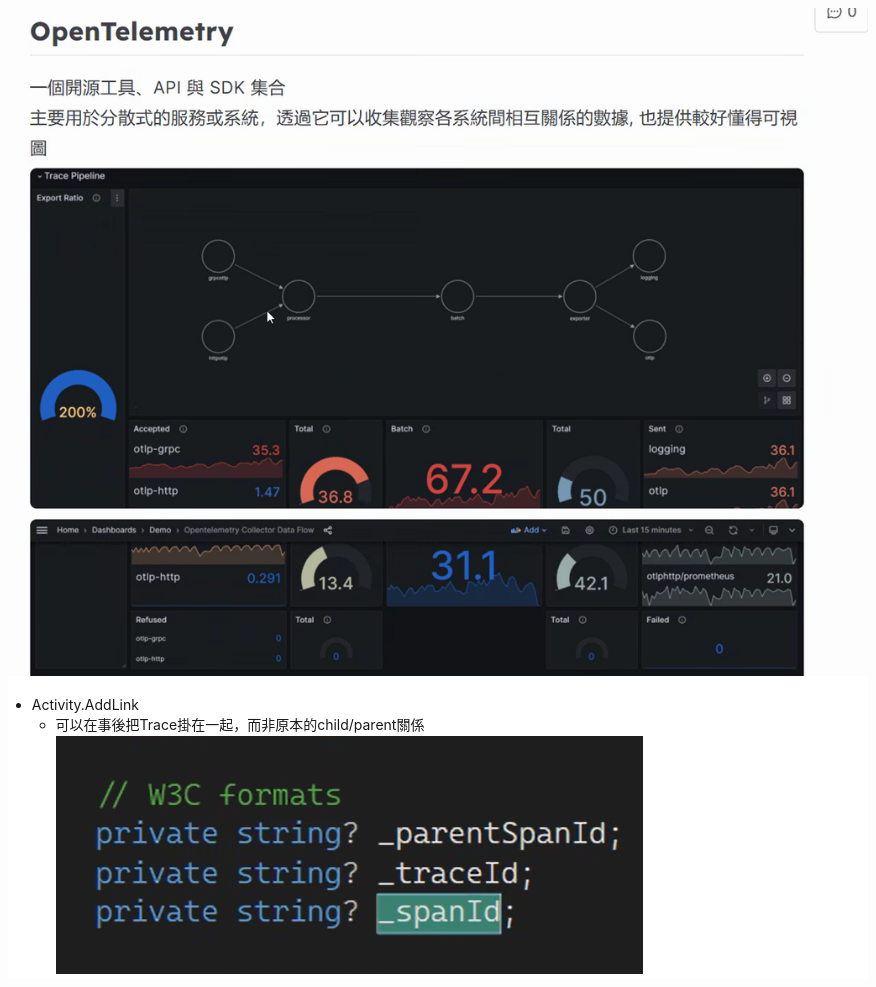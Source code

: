    ![image](./images/netcore_releases/9_8.png)
  - Activity.AddLink
    - 可以在事後把Trace掛在一起，而非原本的child/parent關係
    ![image](./images/netcore_releases/9_10.png)